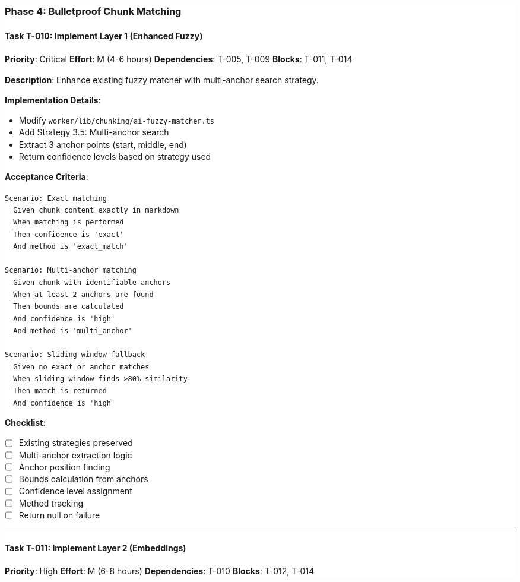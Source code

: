 
### Phase 4: Bulletproof Chunk Matching

#### Task T-010: Implement Layer 1 (Enhanced Fuzzy)
**Priority**: Critical
**Effort**: M (4-6 hours)
**Dependencies**: T-005, T-009
**Blocks**: T-011, T-014

**Description**: Enhance existing fuzzy matcher with multi-anchor search strategy.

**Implementation Details**:
- Modify `worker/lib/chunking/ai-fuzzy-matcher.ts`
- Add Strategy 3.5: Multi-anchor search
- Extract 3 anchor points (start, middle, end)
- Return confidence levels based on strategy used

**Acceptance Criteria**:
```gherkin
Scenario: Exact matching
  Given chunk content exactly in markdown
  When matching is performed
  Then confidence is 'exact'
  And method is 'exact_match'

Scenario: Multi-anchor matching
  Given chunk with identifiable anchors
  When at least 2 anchors are found
  Then bounds are calculated
  And confidence is 'high'
  And method is 'multi_anchor'

Scenario: Sliding window fallback
  Given no exact or anchor matches
  When sliding window finds >80% similarity
  Then match is returned
  And confidence is 'high'
```

**Checklist**:
- [ ] Existing strategies preserved
- [ ] Multi-anchor extraction logic
- [ ] Anchor position finding
- [ ] Bounds calculation from anchors
- [ ] Confidence level assignment
- [ ] Method tracking
- [ ] Return null on failure

---

#### Task T-011: Implement Layer 2 (Embeddings)
**Priority**: High
**Effort**: M (6-8 hours)
**Dependencies**: T-010
**Blocks**: T-012, T-014
